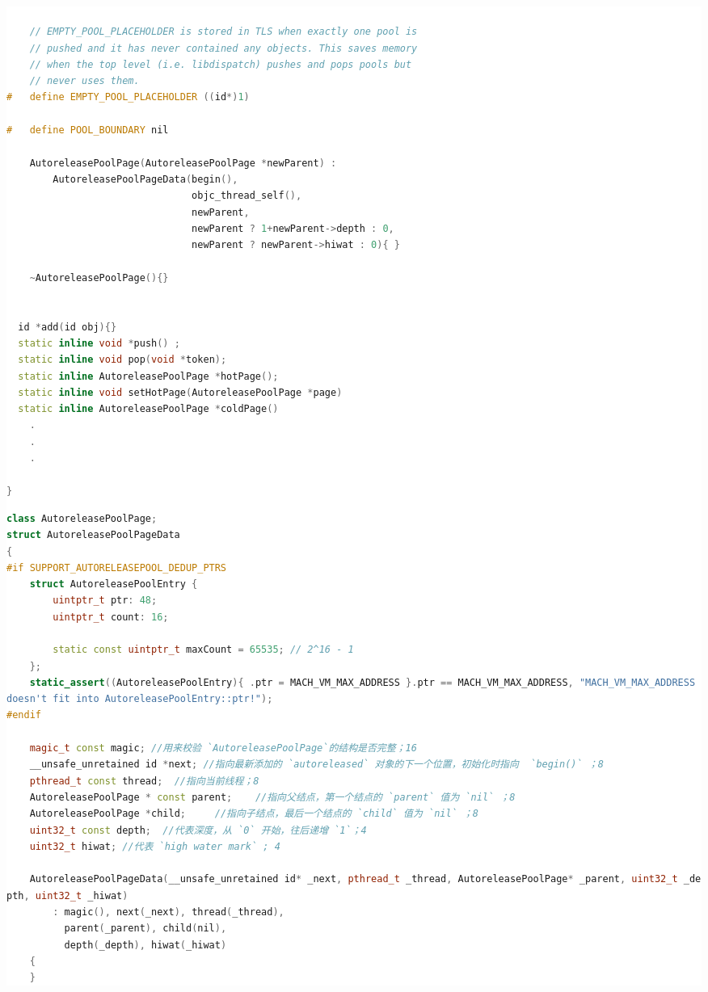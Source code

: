 ```cpp

    // EMPTY_POOL_PLACEHOLDER is stored in TLS when exactly one pool is 
    // pushed and it has never contained any objects. This saves memory 
    // when the top level (i.e. libdispatch) pushes and pops pools but 
    // never uses them.
#   define EMPTY_POOL_PLACEHOLDER ((id*)1)

#   define POOL_BOUNDARY nil

	AutoreleasePoolPage(AutoreleasePoolPage *newParent) :
		AutoreleasePoolPageData(begin(),
								objc_thread_self(),
								newParent,
								newParent ? 1+newParent->depth : 0,
								newParent ? newParent->hiwat : 0){ }

    ~AutoreleasePoolPage(){}


  id *add(id obj){}
  static inline void *push() ;
  static inline void pop(void *token);
  static inline AutoreleasePoolPage *hotPage();
  static inline void setHotPage(AutoreleasePoolPage *page) 
  static inline AutoreleasePoolPage *coldPage() 
    .
    .
    .

}


```

```cpp
class AutoreleasePoolPage;
struct AutoreleasePoolPageData
{
#if SUPPORT_AUTORELEASEPOOL_DEDUP_PTRS
    struct AutoreleasePoolEntry {
        uintptr_t ptr: 48;
        uintptr_t count: 16;

        static const uintptr_t maxCount = 65535; // 2^16 - 1
    };
    static_assert((AutoreleasePoolEntry){ .ptr = MACH_VM_MAX_ADDRESS }.ptr == MACH_VM_MAX_ADDRESS, "MACH_VM_MAX_ADDRESS doesn't fit into AutoreleasePoolEntry::ptr!");
#endif

	magic_t const magic; //用来校验 `AutoreleasePoolPage`的结构是否完整；16
	__unsafe_unretained id *next; //指向最新添加的 `autoreleased` 对象的下一个位置，初始化时指向  `begin()` ；8
	pthread_t const thread;  //指向当前线程；8
	AutoreleasePoolPage * const parent;    //指向父结点，第一个结点的 `parent` 值为 `nil` ；8
	AutoreleasePoolPage *child;     //指向子结点，最后一个结点的 `child` 值为 `nil` ；8
	uint32_t const depth;  //代表深度，从 `0` 开始，往后递增 `1`；4
	uint32_t hiwat; //代表 `high water mark` ; 4

	AutoreleasePoolPageData(__unsafe_unretained id* _next, pthread_t _thread, AutoreleasePoolPage* _parent, uint32_t _depth, uint32_t _hiwat)
		: magic(), next(_next), thread(_thread),
		  parent(_parent), child(nil),
		  depth(_depth), hiwat(_hiwat)
	{
	}
```